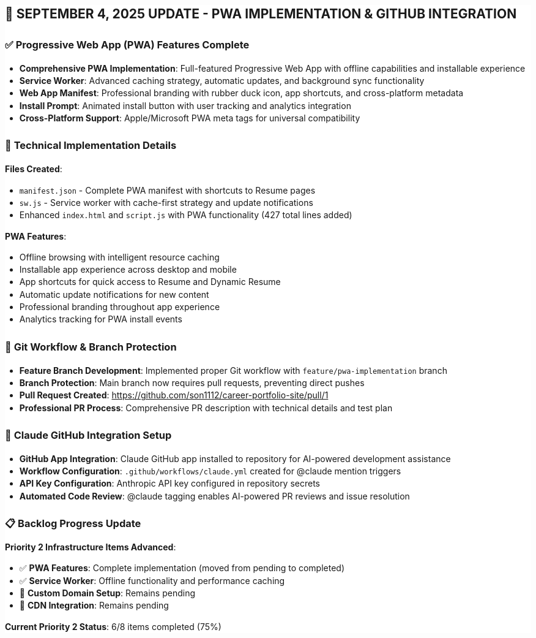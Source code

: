## 🚀 **SEPTEMBER 4, 2025 UPDATE - PWA IMPLEMENTATION & GITHUB INTEGRATION**

### ✅ **Progressive Web App (PWA) Features Complete**
- **Comprehensive PWA Implementation**: Full-featured Progressive Web App with offline capabilities and installable experience
- **Service Worker**: Advanced caching strategy, automatic updates, and background sync functionality
- **Web App Manifest**: Professional branding with rubber duck icon, app shortcuts, and cross-platform metadata
- **Install Prompt**: Animated install button with user tracking and analytics integration
- **Cross-Platform Support**: Apple/Microsoft PWA meta tags for universal compatibility

### 🔧 **Technical Implementation Details**
**Files Created**:
- `manifest.json` - Complete PWA manifest with shortcuts to Resume pages
- `sw.js` - Service worker with cache-first strategy and update notifications
- Enhanced `index.html` and `script.js` with PWA functionality (427 total lines added)

**PWA Features**:
- Offline browsing with intelligent resource caching
- Installable app experience across desktop and mobile
- App shortcuts for quick access to Resume and Dynamic Resume
- Automatic update notifications for new content
- Professional branding throughout app experience
- Analytics tracking for PWA install events

### 🔀 **Git Workflow & Branch Protection**
- **Feature Branch Development**: Implemented proper Git workflow with `feature/pwa-implementation` branch
- **Branch Protection**: Main branch now requires pull requests, preventing direct pushes
- **Pull Request Created**: https://github.com/son1112/career-portfolio-site/pull/1
- **Professional PR Process**: Comprehensive PR description with technical details and test plan

### 🤖 **Claude GitHub Integration Setup**
- **GitHub App Integration**: Claude GitHub app installed to repository for AI-powered development assistance
- **Workflow Configuration**: `.github/workflows/claude.yml` created for @claude mention triggers
- **API Key Configuration**: Anthropic API key configured in repository secrets
- **Automated Code Review**: @claude tagging enables AI-powered PR reviews and issue resolution

### 📋 **Backlog Progress Update**
**Priority 2 Infrastructure Items Advanced**:
- ✅ **PWA Features**: Complete implementation (moved from pending to completed)
- ✅ **Service Worker**: Offline functionality and performance caching
- 🔄 **Custom Domain Setup**: Remains pending
- 🔄 **CDN Integration**: Remains pending

**Current Priority 2 Status**: 6/8 items completed (75%)
